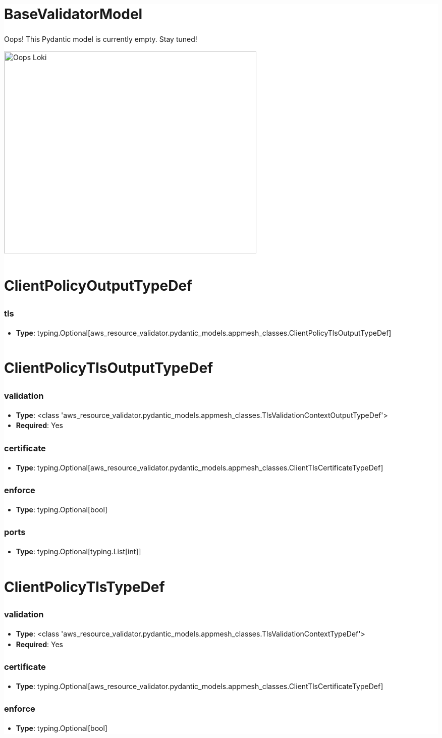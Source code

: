 
# BaseValidatorModel

Oops! This Pydantic model is currently empty. Stay tuned!

<img src="/aws_resource_validator/images/oops_loki.png" width="500" height="400" title="Oops Loki">

# ClientPolicyOutputTypeDef

### tls
- **Type**: typing.Optional[aws_resource_validator.pydantic_models.appmesh_classes.ClientPolicyTlsOutputTypeDef]


# ClientPolicyTlsOutputTypeDef

### validation
- **Type**: <class 'aws_resource_validator.pydantic_models.appmesh_classes.TlsValidationContextOutputTypeDef'>
- **Required**: Yes

### certificate
- **Type**: typing.Optional[aws_resource_validator.pydantic_models.appmesh_classes.ClientTlsCertificateTypeDef]

### enforce
- **Type**: typing.Optional[bool]

### ports
- **Type**: typing.Optional[typing.List[int]]


# ClientPolicyTlsTypeDef

### validation
- **Type**: <class 'aws_resource_validator.pydantic_models.appmesh_classes.TlsValidationContextTypeDef'>
- **Required**: Yes

### certificate
- **Type**: typing.Optional[aws_resource_validator.pydantic_models.appmesh_classes.ClientTlsCertificateTypeDef]

### enforce
- **Type**: typing.Optional[bool]
